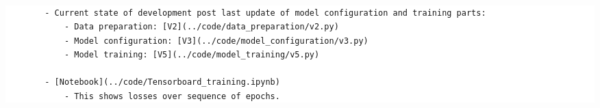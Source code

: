             - Current state of development post last update of model configuration and training parts:
                - Data preparation: [V2](../code/data_preparation/v2.py)
                - Model configuration: [V3](../code/model_configuration/v3.py)
                - Model training: [V5](../code/model_training/v5.py)

            - [Notebook](../code/Tensorboard_training.ipynb)
                - This shows losses over sequence of epochs.
